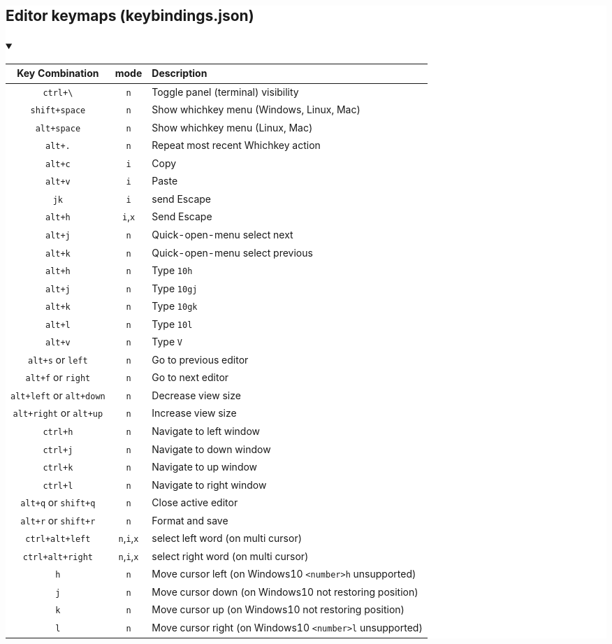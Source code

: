 
</details>

## Editor keymaps (keybindings.json)

<details open><summary></summary>

|     Key Combination      |    mode     | Description                                              |
| :----------------------: | :---------: | :------------------------------------------------------- |
|         `ctrl+\`         |     `n`     | Toggle panel (terminal) visibility                       |
|      `shift+space`       |     `n`     | Show whichkey menu (Windows, Linux, Mac)                 |
|       `alt+space`        |     `n`     | Show whichkey menu (Linux, Mac)                          |
|         `alt+.`          |     `n`     | Repeat most recent Whichkey action                       |
|         `alt+c`          |     `i`     | Copy                                                     |
|         `alt+v`          |     `i`     | Paste                                                    |
|           `jk`           |     `i`     | send Escape                                              |
|         `alt+h`          |   `i`,`x`   | Send Escape                                              |
|         `alt+j`          |     `n`     | Quick-open-menu select next                              |
|         `alt+k`          |     `n`     | Quick-open-menu select previous                          |
|         `alt+h`          |     `n`     | Type `10h`                                               |
|         `alt+j`          |     `n`     | Type `10gj`                                              |
|         `alt+k`          |     `n`     | Type `10gk`                                              |
|         `alt+l`          |     `n`     | Type `10l`                                               |
|         `alt+v`          |     `n`     | Type `V`                                                 |
|    `alt+s` or `left`     |     `n`     | Go to previous editor                                    |
|    `alt+f` or `right`    |     `n`     | Go to next editor                                        |
| `alt+left` or `alt+down` |     `n`     | Decrease view size                                       |
| `alt+right` or `alt+up`  |     `n`     | Increase view size                                       |
|         `ctrl+h`         |     `n`     | Navigate to left window                                  |
|         `ctrl+j`         |     `n`     | Navigate to down window                                  |
|         `ctrl+k`         |     `n`     | Navigate to up window                                    |
|         `ctrl+l`         |     `n`     | Navigate to right window                                 |
|   `alt+q` or `shift+q`   |     `n`     | Close active editor                                      |
|   `alt+r` or `shift+r`   |     `n`     | Format and save                                          |
|     `ctrl+alt+left`      | `n`,`i`,`x` | select left word (on multi cursor)                       |
|     `ctrl+alt+right`     | `n`,`i`,`x` | select right word (on multi cursor)                      |
|           `h`            |     `n`     | Move cursor left (on Windows10 `<number>h` unsupported)  |
|           `j`            |     `n`     | Move cursor down (on Windows10 not restoring position)   |
|           `k`            |     `n`     | Move cursor up (on Windows10 not restoring position)     |
|           `l`            |     `n`     | Move cursor right (on Windows10 `<number>l` unsupported) |
